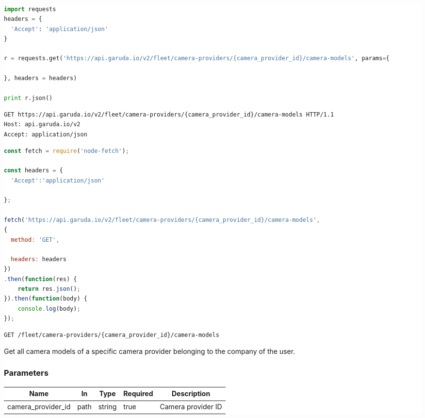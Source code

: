 ```python
import requests
headers = {
  'Accept': 'application/json'
}

r = requests.get('https://api.garuda.io/v2/fleet/camera-providers/{camera_provider_id}/camera-models', params={

}, headers = headers)

print r.json()

```

```http
GET https://api.garuda.io/v2/fleet/camera-providers/{camera_provider_id}/camera-models HTTP/1.1
Host: api.garuda.io/v2
Accept: application/json

```

```javascript
const fetch = require('node-fetch');

const headers = {
  'Accept':'application/json'

};

fetch('https://api.garuda.io/v2/fleet/camera-providers/{camera_provider_id}/camera-models',
{
  method: 'GET',

  headers: headers
})
.then(function(res) {
    return res.json();
}).then(function(body) {
    console.log(body);
});

```

`GET /fleet/camera-providers/{camera_provider_id}/camera-models`

Get all camera models of a specific camera provider belonging to the company of the user.

<section>
<h3 id="get-all-camera-models-parameters">Parameters</h3>

|Name|In|Type|Required|Description|
|---|---|---|---|---|
|camera_provider_id|path|string|true|Camera provider ID|

